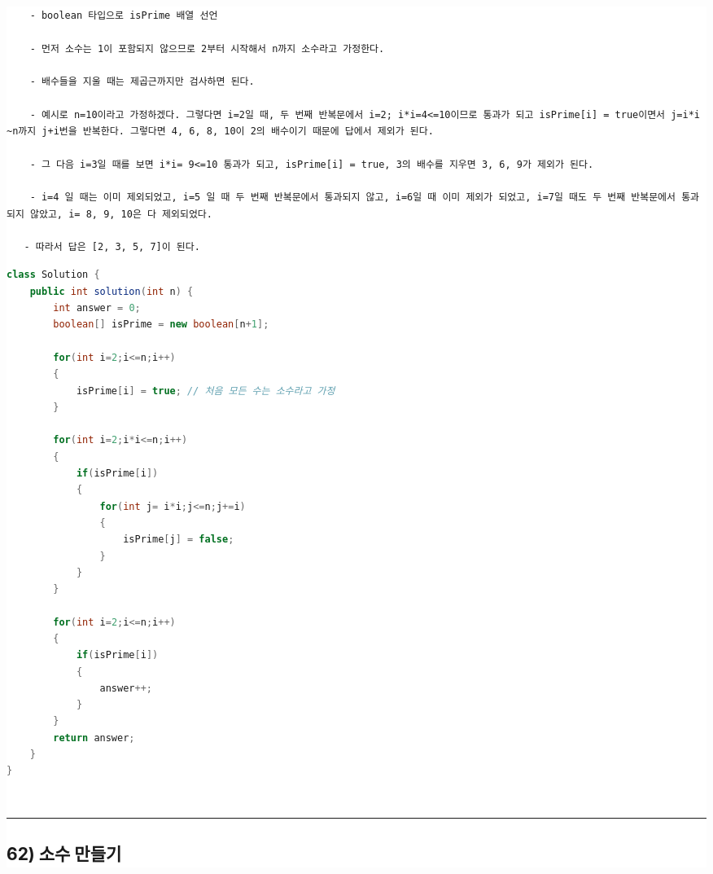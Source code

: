 		- boolean 타입으로 isPrime 배열 선언

		- 먼저 소수는 1이 포함되지 않으므로 2부터 시작해서 n까지 소수라고 가정한다.

		- 배수들을 지울 때는 제곱근까지만 검사하면 된다.

		- 예시로 n=10이라고 가정하겠다. 그렇다면 i=2일 때, 두 번째 반복문에서 i=2; i*i=4<=10이므로 통과가 되고 isPrime[i] = true이면서 j=i*i ~n까지 j+i번을 반복한다. 그렇다면 4, 6, 8, 10이 2의 배수이기 때문에 답에서 제외가 된다.

		- 그 다음 i=3일 때를 보면 i*i= 9<=10 통과가 되고, isPrime[i] = true, 3의 배수를 지우면 3, 6, 9가 제외가 된다.

		- i=4 일 때는 이미 제외되었고, i=5 일 때 두 번째 반복문에서 통과되지 않고, i=6일 때 이미 제외가 되었고, i=7일 때도 두 번째 반복문에서 통과되지 않았고, i= 8, 9, 10은 다 제외되었다.

	   - 따라서 답은 [2, 3, 5, 7]이 된다.

```java
class Solution {
    public int solution(int n) {
        int answer = 0;
        boolean[] isPrime = new boolean[n+1];
        
        for(int i=2;i<=n;i++)
        {
            isPrime[i] = true; // 처음 모든 수는 소수라고 가정
        }
        
        for(int i=2;i*i<=n;i++)
        {
            if(isPrime[i])
            {
                for(int j= i*i;j<=n;j+=i)
                {
                    isPrime[j] = false;
                }
            }
        }
        
        for(int i=2;i<=n;i++)
        {
            if(isPrime[i])
            {
                answer++;
            }
        }
        return answer;
    }
}
```

<br>

---

## 62) 소수 만들기

